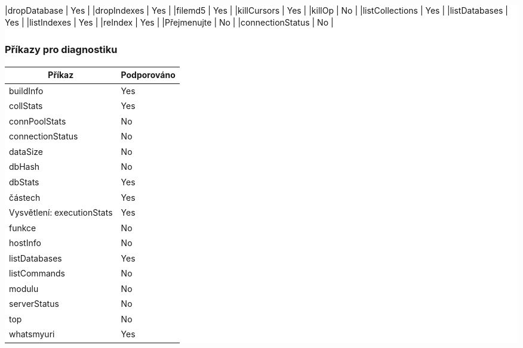 |dropDatabase     |  Yes       |
|dropIndexes     |   Yes      |
|filemd5    |   Yes      |
|killCursors    |  Yes       |
|killOp     |   No      |
|listCollections     |  Yes       |
|listDatabases     |  Yes       |
|listIndexes     |  Yes       |
|reIndex     |    Yes     |
|Přejmenujte     |    No     |
|connectionStatus    |     No    |

### <a name="diagnostics-commands"></a>Příkazy pro diagnostiku

|Příkaz  |Podporováno |
|---------|---------|
|buildInfo         |   Yes      |
|collStats    |  Yes       |
|connPoolStats     |  No       |
|connectionStatus     |  No       |
|dataSize     |   No      |
|dbHash    |    No     |
|dbStats     |   Yes      |
|částech     |   Yes      |
|Vysvětlení: executionStats     |   Yes      |
|funkce     |    No     |
|hostInfo     |   No      |
|listDatabases         |   Yes      |
|listCommands     |  No       |
|modulu     |  No       |
|serverStatus     |  No       |
|top     |    No     |
|whatsmyuri     |   Yes      |
